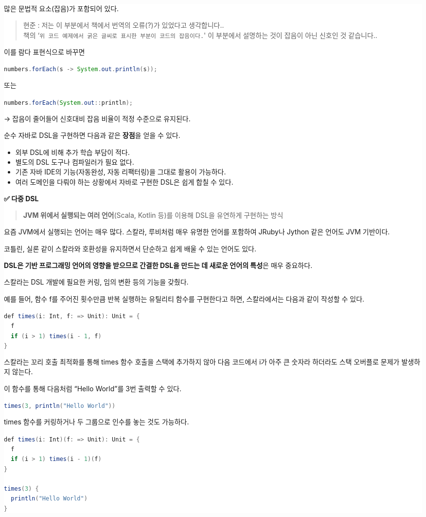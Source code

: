 많은 문법적 요소(잡음)가 포함되어 있다.

> 현준 : 저는 이 부분에서 책에서 번역의 오류(?)가 있었다고 생각합니다..  
책의 ‘`위 코드 예제에서 굵은 글씨로 표시한 부분이 코드의 잡음이다.`' 이 부분에서 설명하는 것이 잡음이 아닌 신호인 것 같습니다..
> 

이를 람다 표현식으로 바꾸면

```java
numbers.forEach(s -> System.out.println(s));
```

또는

```java
numbers.forEach(System.out::println);
```

→ 잡음이 줄어들어 신호대비 잡음 비율이 적정 수준으로 유지된다.

순수 자바로 DSL을 구현하면 다음과 같은 **장점**을 얻을 수 있다.

- 외부 DSL에 비해 추가 학습 부담이 적다.
- 별도의 DSL 도구나 컴파일러가 필요 없다.
- 기존 자바 IDE의 기능(자동완성, 자동 리팩터링)을 그대로 활용이 가능하다.
- 여러 도메인을 다뤄야 하는 상황에서 자바로 구현한 DSL은 쉽게 합칠 수 있다.

**✅ 다중 DSL**

> **JVM 위에서 실행되는 여러 언어**(Scala, Kotlin 등)를 이용해 DSL을 유연하게 구현하는 방식
> 

요즘 JVM에서 실행되는 언어는 매우 많다. 스칼라, 루비처럼 매우 유명한 언어를 포함하여 JRuby나 Jython 같은 언어도 JVM 기반이다. 

코틀린, 실론 같이 스칼라와 호환성을 유지하면서 단순하고 쉽게 배울 수 있는 언어도 있다.

**DSL은 기반 프로그래밍 언어의 영향을 받으므로 간결한 DSL을 만드는 데 새로운 언어의 특성**은 매우 중요하다.

스칼라는 DSL 개발에 필요한 커링, 임의 변환 등의 기능을 갖췄다.

예를 들어, 함수 f를 주어진 횟수만큼 반복 실행하는 유틸리티 함수를 구현한다고 하면, 스칼라에서는 다음과 같이 작성할 수 있다.

```java
def times(i: Int, f: => Unit): Unit = {
  f
  if (i > 1) times(i - 1, f)
}
```

스칼라는 꼬리 호출 최적화를 통해 times 함수 호출을 스택에 추가하지 않아 다음 코드에서 i가 아주 큰 숫자라 하더라도 스택 오버플로 문제가 발생하지 않는다.

이 함수를 통해 다음처럼 “Hello World”를 3번 출력할 수 있다.

```java
times(3, println("Hello World"))
```

times 함수를 커링하거나 두 그룹으로 인수를 놓는 것도 가능하다.

```java
def times(i: Int)(f: => Unit): Unit = {
  f
  if (i > 1) times(i - 1)(f)
}

times(3) {
  println("Hello World")
}
```
